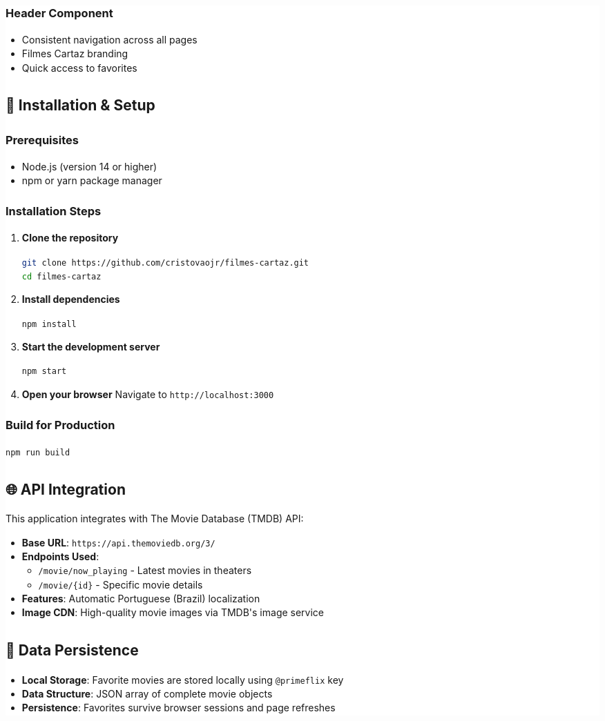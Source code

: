### Header Component
- Consistent navigation across all pages
- Filmes Cartaz branding
- Quick access to favorites

## 🔧 Installation & Setup

### Prerequisites
- Node.js (version 14 or higher)
- npm or yarn package manager

### Installation Steps

1. **Clone the repository**
   ```bash
   git clone https://github.com/cristovaojr/filmes-cartaz.git
   cd filmes-cartaz
   ```

2. **Install dependencies**
   ```bash
   npm install
   ```

3. **Start the development server**
   ```bash
   npm start
   ```

4. **Open your browser**
   Navigate to `http://localhost:3000`

### Build for Production
```bash
npm run build
```

## 🌐 API Integration

This application integrates with The Movie Database (TMDB) API:

- **Base URL**: `https://api.themoviedb.org/3/`
- **Endpoints Used**:
  - `/movie/now_playing` - Latest movies in theaters
  - `/movie/{id}` - Specific movie details
- **Features**: Automatic Portuguese (Brazil) localization
- **Image CDN**: High-quality movie images via TMDB's image service

## 💾 Data Persistence

- **Local Storage**: Favorite movies are stored locally using `@primeflix` key
- **Data Structure**: JSON array of complete movie objects
- **Persistence**: Favorites survive browser sessions and page refreshes
